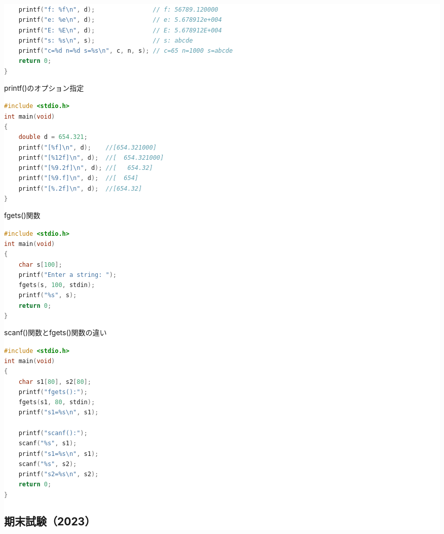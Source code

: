 ``` c title="7-1.c"
    printf("f: %f\n", d);                // f: 56789.120000
    printf("e: %e\n", d);                // e: 5.678912e+004
    printf("E: %E\n", d);                // E: 5.678912E+004
    printf("s: %s\n", s);                // s: abcde
    printf("c=%d n=%d s=%s\n", c, n, s); // c=65 n=1000 s=abcde
    return 0;
}
``` 

printf()のオプション指定
``` c title="7-2.c"
#include <stdio.h>
int main(void)
{
    double d = 654.321;
    printf("[%f]\n", d);    //[654.321000]
    printf("[%12f]\n", d);  //[  654.321000]
    printf("[%9.2f]\n", d); //[   654.32]
    printf("[%9.f]\n", d);  //[  654]
    printf("[%.2f]\n", d);  //[654.32]
}
```

fgets()関数
``` c title="7-3.c"
#include <stdio.h>
int main(void)
{
    char s[100];
    printf("Enter a string: ");
    fgets(s, 100, stdin);
    printf("%s", s);
    return 0;
}
```

scanf()関数とfgets()関数の違い
``` c title="7-4.c"
#include <stdio.h>
int main(void)
{
    char s1[80], s2[80];
    printf("fgets():");
    fgets(s1, 80, stdin);
    printf("s1=%s\n", s1);
    
    printf("scanf():");
    scanf("%s", s1);
    printf("s1=%s\n", s1);
    scanf("%s", s2);
    printf("s2=%s\n", s2);
    return 0;
}
```

## 期末試験（2023）